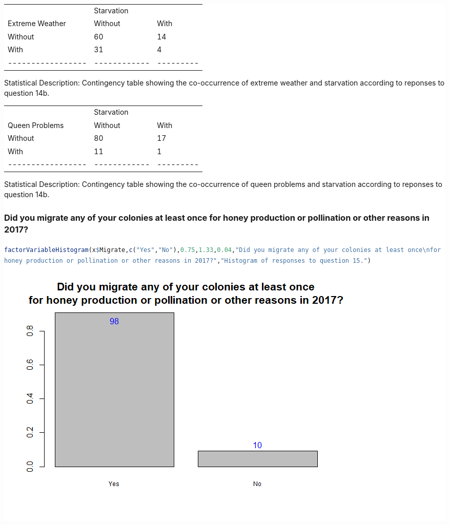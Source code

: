 |                 |            |         |
|-----------------|------------|---------|
|                 |     Starvation       |
| Extreme Weather | Without    |  With   |
|         Without |  60        |  14     |
|            With |  31        |   4     |
|-----------------|------------|---------|
Statistical Description:  Contingency table showing the co-occurrence of extreme weather and starvation according to reponses to question 14b.

|                 |            |         |
|-----------------|------------|---------|
|                 |     Starvation       |
|  Queen Problems | Without    |  With   |
|         Without |  80        |  17     |
|            With |  11        |   1     |
|-----------------|------------|---------|
Statistical Description:  Contingency table showing the co-occurrence of queen problems and starvation according to reponses to question 14b.

### Did you migrate any of your colonies at least once for honey production or pollination or other reasons in 2017?

```r
factorVariableHistogram(x$Migrate,c("Yes","No"),0.75,1.33,0.04,"Did you migrate any of your colonies at least once\nfor honey production or pollination or other reasons in 2017?","Histogram of responses to question 15.")
```

![](README_files/figure-html/migrate-1.png)
